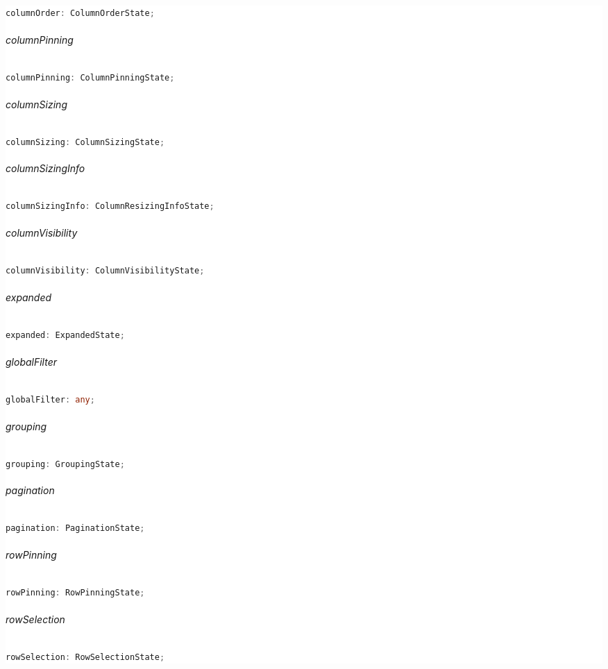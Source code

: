 ```ts
columnOrder: ColumnOrderState;
```

###### columnPinning

```ts
columnPinning: ColumnPinningState;
```

###### columnSizing

```ts
columnSizing: ColumnSizingState;
```

###### columnSizingInfo

```ts
columnSizingInfo: ColumnResizingInfoState;
```

###### columnVisibility

```ts
columnVisibility: ColumnVisibilityState;
```

###### expanded

```ts
expanded: ExpandedState;
```

###### globalFilter

```ts
globalFilter: any;
```

###### grouping

```ts
grouping: GroupingState;
```

###### pagination

```ts
pagination: PaginationState;
```

###### rowPinning

```ts
rowPinning: RowPinningState;
```

###### rowSelection

```ts
rowSelection: RowSelectionState;
```

